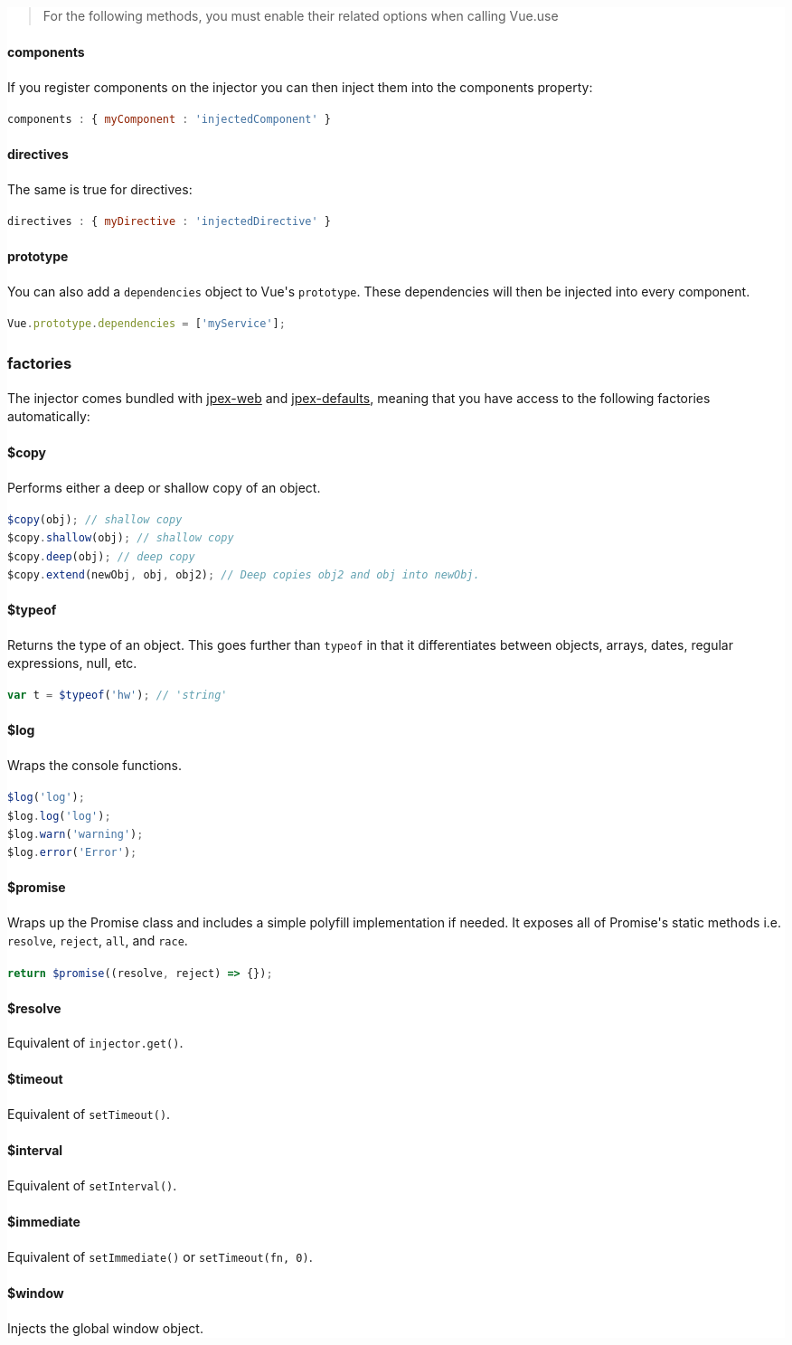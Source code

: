 > For the following methods, you must enable their related options when calling Vue.use

#### components
If you register components on the injector you can then inject them into the components property:
```javascript
components : { myComponent : 'injectedComponent' }
```
#### directives
The same is true for directives:
```javascript
directives : { myDirective : 'injectedDirective' }
```
#### prototype
You can also add a `dependencies` object to Vue's `prototype`. These dependencies will then be injected into every component.
```javascript
Vue.prototype.dependencies = ['myService'];
```

### factories
The injector comes bundled with [jpex-web](https://www.npmjs.com/package/jpex-web) and [jpex-defaults](https://www.npmjs.com/package/jpex-defaults), meaning that you have access to the following factories automatically:

#### $copy
Performs either a deep or shallow copy of an object.
```javascript
$copy(obj); // shallow copy
$copy.shallow(obj); // shallow copy
$copy.deep(obj); // deep copy
$copy.extend(newObj, obj, obj2); // Deep copies obj2 and obj into newObj.
```
#### $typeof
Returns the type of an object. This goes further than `typeof` in that it differentiates between objects, arrays, dates, regular expressions, null, etc.
```javascript
var t = $typeof('hw'); // 'string'
```
#### $log
Wraps the console functions.
```javascript
$log('log');
$log.log('log');
$log.warn('warning');
$log.error('Error');
```
#### $promise
Wraps up the Promise class and includes a simple polyfill implementation if needed. It exposes all of Promise's static methods i.e. `resolve`, `reject`, `all`, and `race`.  
```javascript
return $promise((resolve, reject) => {});
```
#### $resolve
Equivalent of `injector.get()`.
#### $timeout
Equivalent of `setTimeout()`.
#### $interval
Equivalent of `setInterval()`.
#### $immediate
Equivalent of `setImmediate()` or `setTimeout(fn, 0)`.
#### $window
Injects the global window object.